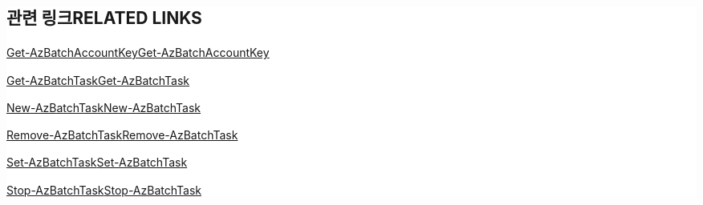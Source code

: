 ## <span data-ttu-id="fd213-148">관련 링크</span><span class="sxs-lookup"><span data-stu-id="fd213-148">RELATED LINKS</span></span>

[<span data-ttu-id="fd213-149">Get-AzBatchAccountKey</span><span class="sxs-lookup"><span data-stu-id="fd213-149">Get-AzBatchAccountKey</span></span>](./Get-AzBatchAccountKey.md)

[<span data-ttu-id="fd213-150">Get-AzBatchTask</span><span class="sxs-lookup"><span data-stu-id="fd213-150">Get-AzBatchTask</span></span>](./Get-AzBatchTask.md)

[<span data-ttu-id="fd213-151">New-AzBatchTask</span><span class="sxs-lookup"><span data-stu-id="fd213-151">New-AzBatchTask</span></span>](./New-AzBatchTask.md)

[<span data-ttu-id="fd213-152">Remove-AzBatchTask</span><span class="sxs-lookup"><span data-stu-id="fd213-152">Remove-AzBatchTask</span></span>](./Remove-AzBatchTask.md)

[<span data-ttu-id="fd213-153">Set-AzBatchTask</span><span class="sxs-lookup"><span data-stu-id="fd213-153">Set-AzBatchTask</span></span>](./Set-AzBatchTask.md)

[<span data-ttu-id="fd213-154">Stop-AzBatchTask</span><span class="sxs-lookup"><span data-stu-id="fd213-154">Stop-AzBatchTask</span></span>](./Stop-AzBatchTask.md)


